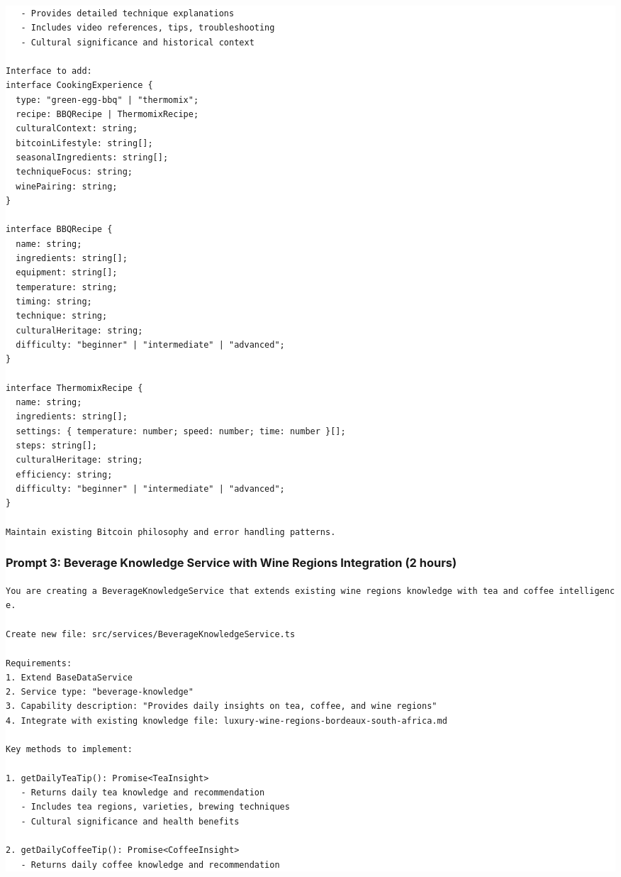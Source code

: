 ```
   - Provides detailed technique explanations
   - Includes video references, tips, troubleshooting
   - Cultural significance and historical context

Interface to add:
interface CookingExperience {
  type: "green-egg-bbq" | "thermomix";
  recipe: BBQRecipe | ThermomixRecipe;
  culturalContext: string;
  bitcoinLifestyle: string[];
  seasonalIngredients: string[];
  techniqueFocus: string;
  winePairing: string;
}

interface BBQRecipe {
  name: string;
  ingredients: string[];
  equipment: string[];
  temperature: string;
  timing: string;
  technique: string;
  culturalHeritage: string;
  difficulty: "beginner" | "intermediate" | "advanced";
}

interface ThermomixRecipe {
  name: string;
  ingredients: string[];
  settings: { temperature: number; speed: number; time: number }[];
  steps: string[];
  culturalHeritage: string;
  efficiency: string;
  difficulty: "beginner" | "intermediate" | "advanced";
}

Maintain existing Bitcoin philosophy and error handling patterns.
```

### **Prompt 3: Beverage Knowledge Service with Wine Regions Integration (2 hours)**

```
You are creating a BeverageKnowledgeService that extends existing wine regions knowledge with tea and coffee intelligence.

Create new file: src/services/BeverageKnowledgeService.ts

Requirements:
1. Extend BaseDataService
2. Service type: "beverage-knowledge"
3. Capability description: "Provides daily insights on tea, coffee, and wine regions"
4. Integrate with existing knowledge file: luxury-wine-regions-bordeaux-south-africa.md

Key methods to implement:

1. getDailyTeaTip(): Promise<TeaInsight>
   - Returns daily tea knowledge and recommendation
   - Includes tea regions, varieties, brewing techniques
   - Cultural significance and health benefits

2. getDailyCoffeeTip(): Promise<CoffeeInsight>
   - Returns daily coffee knowledge and recommendation
```